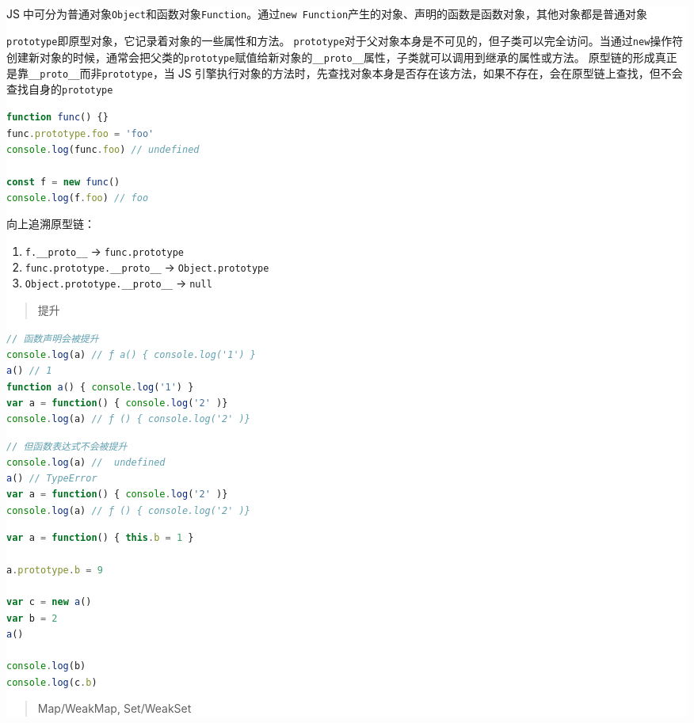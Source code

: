 JS 中可分为普通对象`Object`和函数对象`Function`。通过`new Function`产生的对象、声明的函数是函数对象，其他对象都是普通对象

`prototype`即原型对象，它记录着对象的一些属性和方法。
`prototype`对于父对象本身是不可见的，但子类可以完全访问。当通过`new`操作符创建新对象的时候，通常会把父类的`prototype`赋值给新对象的`__proto__`属性，子类就可以调用到继承的属性或方法。
原型链的形成真正是靠`__proto__`而非`prototype`，当 JS 引擎执行对象的方法时，先查找对象本身是否存在该方法，如果不存在，会在原型链上查找，但不会查找自身的`prototype`

```javascript
function func() {}
func.prototype.foo = 'foo'
console.log(func.foo) // undefined

const f = new func()
console.log(f.foo) // foo
```

向上追溯原型链：

1. `f.__proto__` -> `func.prototype`
2. `func.prototype.__proto__` -> `Object.prototype`
3. `Object.prototype.__proto__` -> `null`

> 提升

```javascript
// 函数声明会被提升
console.log(a) // ƒ a() { console.log('1') }
a() // 1
function a() { console.log('1') }
var a = function() { console.log('2' )}
console.log(a) // ƒ () { console.log('2' )}
```

```javascript
// 但函数表达式不会被提升
console.log(a) //  undefined
a() // TypeError
var a = function() { console.log('2' )}
console.log(a) // ƒ () { console.log('2' )}
```

```javascript
var a = function() { this.b = 1 }

a.prototype.b = 9

var c = new a()
var b = 2
a()

console.log(b)
console.log(c.b)
```

> Map/WeakMap, Set/WeakSet
